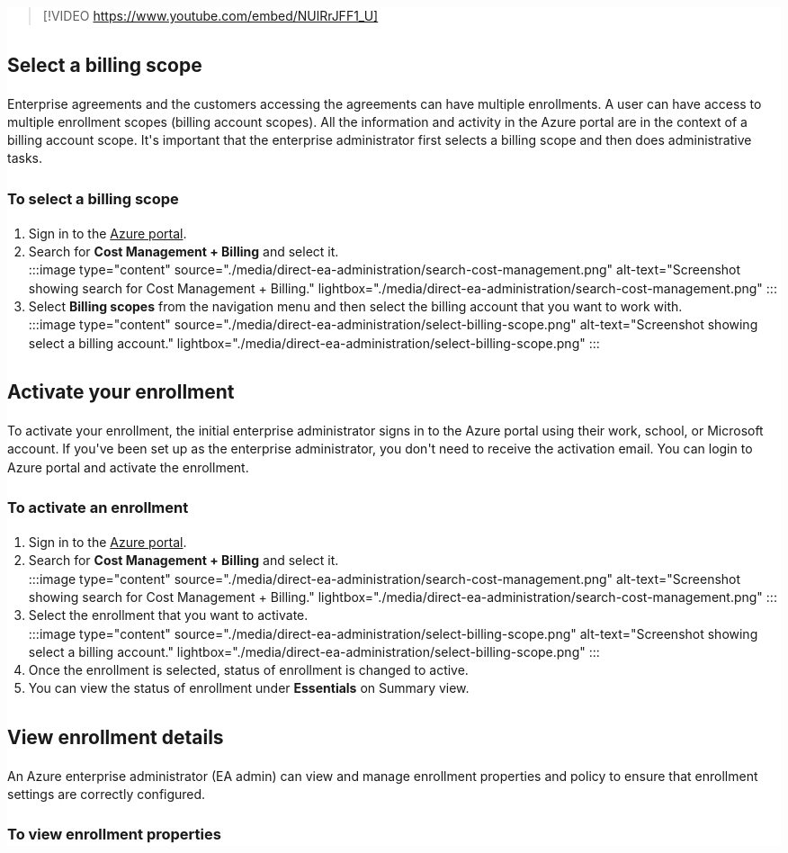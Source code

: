 >[!VIDEO https://www.youtube.com/embed/NUlRrJFF1_U]

## Select a billing scope

Enterprise agreements and the customers accessing the agreements can have multiple enrollments. A user can have access to multiple enrollment scopes (billing account scopes). All the information and activity in the Azure portal are in the context of a billing account scope. It's important that the enterprise administrator first selects a billing scope and then does administrative tasks.

### To select a billing scope

1. Sign in to the [Azure portal](https://portal.azure.com/#blade/Microsoft_Azure_GTM/ModernBillingMenuBlade/AllBillingScopes).
1. Search for **Cost Management + Billing** and select it.  
    :::image type="content" source="./media/direct-ea-administration/search-cost-management.png" alt-text="Screenshot showing search for Cost Management + Billing." lightbox="./media/direct-ea-administration/search-cost-management.png" :::
1. Select **Billing scopes** from the navigation menu and then select the billing account that you want to work with.  
    :::image type="content" source="./media/direct-ea-administration/select-billing-scope.png" alt-text="Screenshot showing select a billing account." lightbox="./media/direct-ea-administration/select-billing-scope.png" :::

## Activate your enrollment 

To activate your enrollment, the initial enterprise administrator signs in to the Azure portal using their work, school, or Microsoft account.
If you've been set up as the enterprise administrator, you don't need to receive the activation email. You can login to Azure portal and activate the enrollment.

### To activate an enrollment

1. Sign in to the [Azure portal](https://portal.azure.com/#blade/Microsoft_Azure_GTM/ModernBillingMenuBlade/AllBillingScopes).
1. Search for **Cost Management + Billing** and select it.  
    :::image type="content" source="./media/direct-ea-administration/search-cost-management.png" alt-text="Screenshot showing search for Cost Management + Billing." lightbox="./media/direct-ea-administration/search-cost-management.png" :::
1. Select the enrollment that you want to activate.  
    :::image type="content" source="./media/direct-ea-administration/select-billing-scope.png" alt-text="Screenshot showing select a billing account." lightbox="./media/direct-ea-administration/select-billing-scope.png" :::
1. Once the enrollment is selected, status of enrollment is changed to active.
1. You can view the status of enrollment under **Essentials** on Summary view.

## View enrollment details

An Azure enterprise administrator (EA admin) can view and manage enrollment properties and policy to ensure that enrollment settings are correctly configured.

### To view enrollment properties
